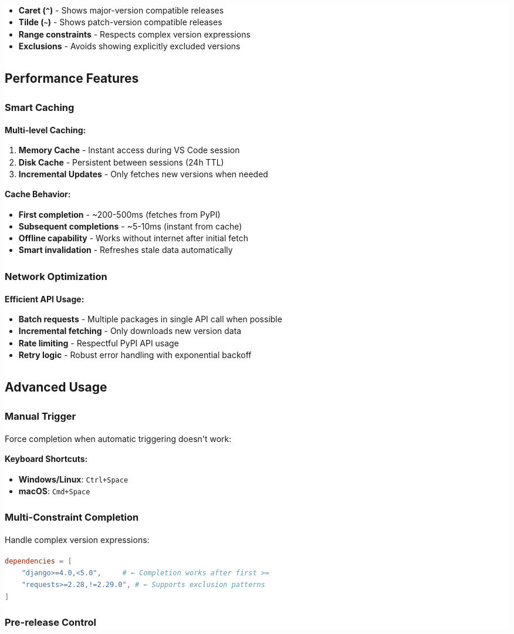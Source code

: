 - **Caret (`^`)** - Shows major-version compatible releases
- **Tilde (`~`)** - Shows patch-version compatible releases
- **Range constraints** - Respects complex version expressions
- **Exclusions** - Avoids showing explicitly excluded versions

## Performance Features

### Smart Caching

**Multi-level Caching:**

1. **Memory Cache** - Instant access during VS Code session
2. **Disk Cache** - Persistent between sessions (24h TTL)
3. **Incremental Updates** - Only fetches new versions when needed

**Cache Behavior:**

- **First completion** - ~200-500ms (fetches from PyPI)
- **Subsequent completions** - ~5-10ms (instant from cache)
- **Offline capability** - Works without internet after initial fetch
- **Smart invalidation** - Refreshes stale data automatically

### Network Optimization

**Efficient API Usage:**

- **Batch requests** - Multiple packages in single API call when possible
- **Incremental fetching** - Only downloads new version data
- **Rate limiting** - Respectful PyPI API usage
- **Retry logic** - Robust error handling with exponential backoff

## Advanced Usage

### Manual Trigger

Force completion when automatic triggering doesn't work:

**Keyboard Shortcuts:**
- **Windows/Linux**: `Ctrl+Space`
- **macOS**: `Cmd+Space`

### Multi-Constraint Completion

Handle complex version expressions:

```toml
dependencies = [
    "django>=4.0,<5.0",     # ← Completion works after first >=
    "requests>=2.28,!=2.29.0", # ← Supports exclusion patterns
]
```

### Pre-release Control
